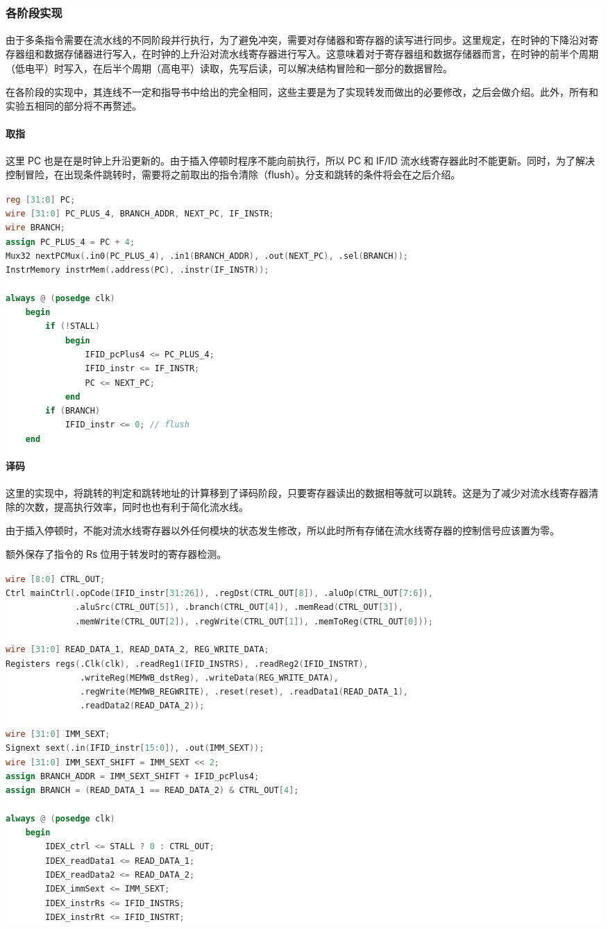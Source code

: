 ### 各阶段实现

由于多条指令需要在流水线的不同阶段并行执行，为了避免冲突，需要对存储器和寄存器的读写进行同步。这里规定，在时钟的下降沿对寄存器组和数据存储器进行写入，在时钟的上升沿对流水线寄存器进行写入。这意味着对于寄存器组和数据存储器而言，在时钟的前半个周期（低电平）时写入，在后半个周期（高电平）读取，先写后读，可以解决结构冒险和一部分的数据冒险。

在各阶段的实现中，其连线不一定和指导书中给出的完全相同，这些主要是为了实现转发而做出的必要修改，之后会做介绍。此外，所有和实验五相同的部分将不再赘述。

#### 取指

这里 PC 也是在是时钟上升沿更新的。由于插入停顿时程序不能向前执行，所以 PC 和 IF/ID 流水线寄存器此时不能更新。同时，为了解决控制冒险，在出现条件跳转时，需要将之前取出的指令清除（flush）。分支和跳转的条件将会在之后介绍。

```verilog
reg [31:0] PC;
wire [31:0] PC_PLUS_4, BRANCH_ADDR, NEXT_PC, IF_INSTR;
wire BRANCH;
assign PC_PLUS_4 = PC + 4;
Mux32 nextPCMux(.in0(PC_PLUS_4), .in1(BRANCH_ADDR), .out(NEXT_PC), .sel(BRANCH));
InstrMemory instrMem(.address(PC), .instr(IF_INSTR));

always @ (posedge clk)
    begin
        if (!STALL)
            begin
                IFID_pcPlus4 <= PC_PLUS_4;
                IFID_instr <= IF_INSTR;
                PC <= NEXT_PC;
            end
        if (BRANCH)
            IFID_instr <= 0; // flush
    end
```

#### 译码

这里的实现中，将跳转的判定和跳转地址的计算移到了译码阶段，只要寄存器读出的数据相等就可以跳转。这是为了减少对流水线寄存器清除的次数，提高执行效率，同时也也有利于简化流水线。

由于插入停顿时，不能对流水线寄存器以外任何模块的状态发生修改，所以此时所有存储在流水线寄存器的控制信号应该置为零。

额外保存了指令的 Rs 位用于转发时的寄存器检测。

```verilog
wire [8:0] CTRL_OUT;
Ctrl mainCtrl(.opCode(IFID_instr[31:26]), .regDst(CTRL_OUT[8]), .aluOp(CTRL_OUT[7:6]), 
              .aluSrc(CTRL_OUT[5]), .branch(CTRL_OUT[4]), .memRead(CTRL_OUT[3]), 
              .memWrite(CTRL_OUT[2]), .regWrite(CTRL_OUT[1]), .memToReg(CTRL_OUT[0]));

wire [31:0] READ_DATA_1, READ_DATA_2, REG_WRITE_DATA;
Registers regs(.Clk(clk), .readReg1(IFID_INSTRS), .readReg2(IFID_INSTRT), 
               .writeReg(MEMWB_dstReg), .writeData(REG_WRITE_DATA), 
               .regWrite(MEMWB_REGWRITE), .reset(reset), .readData1(READ_DATA_1), 
               .readData2(READ_DATA_2));

wire [31:0] IMM_SEXT;
Signext sext(.in(IFID_instr[15:0]), .out(IMM_SEXT));
wire [31:0] IMM_SEXT_SHIFT = IMM_SEXT << 2;
assign BRANCH_ADDR = IMM_SEXT_SHIFT + IFID_pcPlus4;
assign BRANCH = (READ_DATA_1 == READ_DATA_2) & CTRL_OUT[4];

always @ (posedge clk)
    begin
        IDEX_ctrl <= STALL ? 0 : CTRL_OUT;
        IDEX_readData1 <= READ_DATA_1;
        IDEX_readData2 <= READ_DATA_2;
        IDEX_immSext <= IMM_SEXT;
        IDEX_instrRs <= IFID_INSTRS;
        IDEX_instrRt <= IFID_INSTRT;
```
